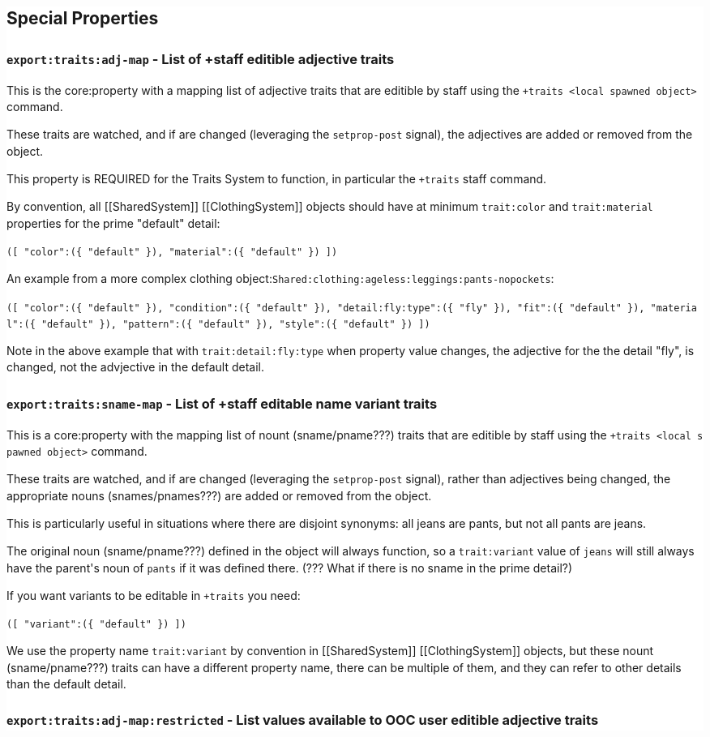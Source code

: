 

## Special Properties

### `export:traits:adj-map` - List of +staff editible adjective traits

This is the core:property with a mapping list of adjective traits that are editible by staff using the `+traits <local spawned object>` command.

These traits are watched, and if are changed (leveraging the `setprop-post` signal), the adjectives are added or removed from the object.

This property is REQUIRED for the Traits System to function, in particular the `+traits` staff command.

By convention, all [[SharedSystem]] [[ClothingSystem]] objects should have at minimum `trait:color` and `trait:material` properties for the prime "default" detail:

`([ "color":({ "default" }), "material":({ "default" }) ])`

An example from a more complex clothing object:`Shared:clothing:ageless:leggings:pants-nopockets`:

`([ "color":({ "default" }), "condition":({ "default" }), "detail:fly:type":({ "fly" }), "fit":({ "default" }), "material":({ "default" }), "pattern":({ "default" }), "style":({ "default" }) ])`

Note in the above example that with `trait:detail:fly:type` when property value changes, the adjective for the the detail "fly", is changed, not the advjective in the default detail.

### `export:traits:sname-map` - List of +staff editable name variant traits

This is a core:property with the mapping list of nount (sname/pname???) traits that are editible by staff using the `+traits <local spawned object>` command.

These traits are watched, and if are changed (leveraging the `setprop-post` signal), rather than adjectives being changed, the appropriate nouns (snames/pnames???) are added or removed from the object.

This is particularly useful in situations where there are disjoint synonyms: all jeans are pants, but not all pants are jeans.

The original noun (sname/pname???) defined in the object will always function, so a `trait:variant` value of `jeans` will still always have the parent's noun of `pants` if it was defined there. (??? What if there is no sname in the prime detail?) 

If you want variants to be editable in `+traits` you need:

`([ "variant":({ "default" }) ])`

We use the property name `trait:variant` by convention in [[SharedSystem]] [[ClothingSystem]] objects, but these nount (sname/pname???) traits can have a different property name, there can be multiple of them, and they can refer to other details than the default detail.

### `export:traits:adj-map:restricted` - List values available to OOC user editible adjective traits
